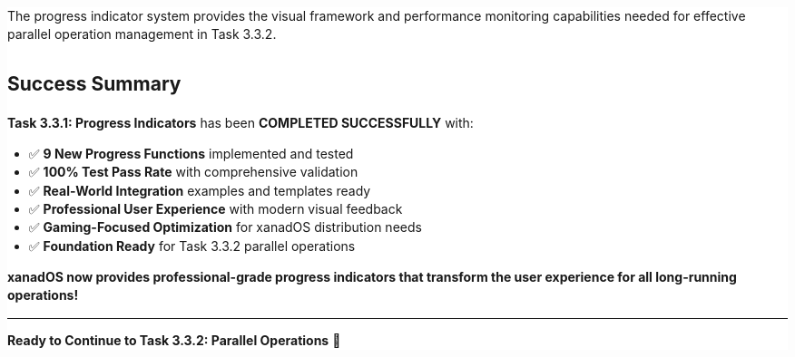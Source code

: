 The progress indicator system provides the visual framework and performance monitoring capabilities needed for effective parallel operation management in Task 3.3.2.

## Success Summary

**Task 3.3.1: Progress Indicators** has been **COMPLETED SUCCESSFULLY** with:

- ✅ **9 New Progress Functions** implemented and tested
- ✅ **100% Test Pass Rate** with comprehensive validation
- ✅ **Real-World Integration** examples and templates ready
- ✅ **Professional User Experience** with modern visual feedback
- ✅ **Gaming-Focused Optimization** for xanadOS distribution needs
- ✅ **Foundation Ready** for Task 3.3.2 parallel operations

**xanadOS now provides professional-grade progress indicators that transform the user experience for all long-running operations!**

---
**Ready to Continue to Task 3.3.2: Parallel Operations** 🚀
